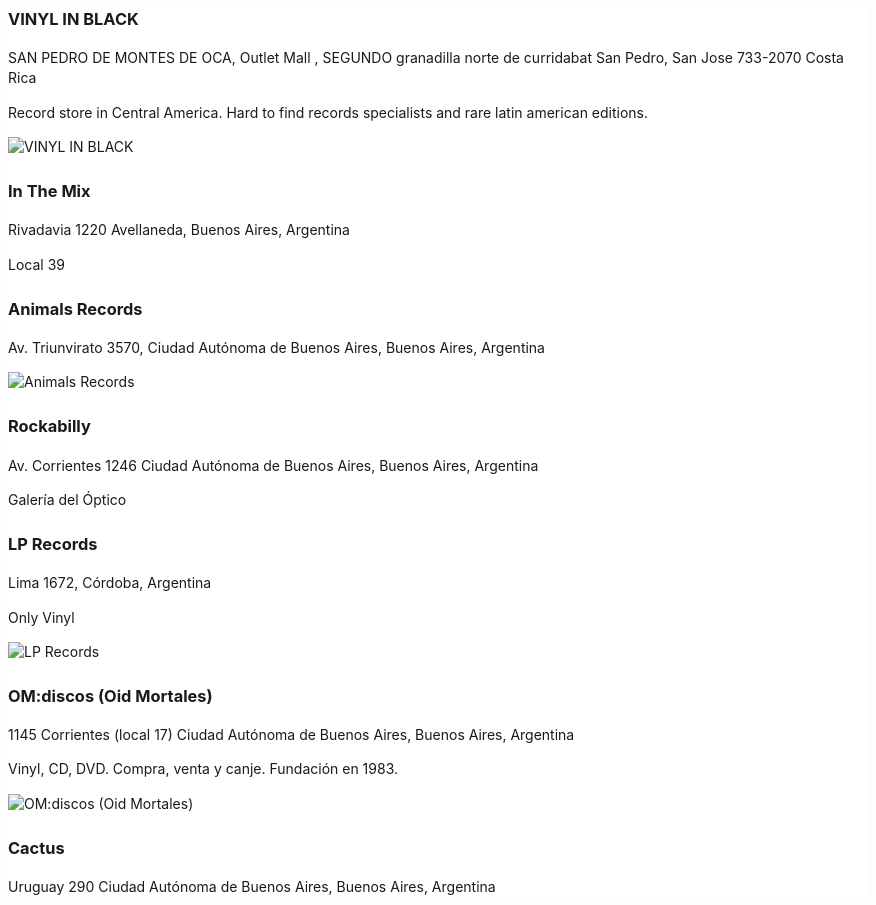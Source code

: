 ### VINYL IN BLACK

SAN PEDRO DE MONTES DE OCA, Outlet Mall , SEGUNDO 
granadilla norte de curridabat
San Pedro, San Jose 733-2070
Costa Rica

Record store in Central America. Hard to find records specialists and rare latin american editions.

![VINYL IN BLACK](https://discogslabs.imgix.net/vinylhub/53e58185a1a7610008cf98ea.jpg?auto=compress%2Cformat&fit=max&fm=jpg&h=2000&w=2000&s=198d7ad78d08819715c7d95c2055d7cb "VINYL IN BLACK")

### In The Mix

Rivadavia 1220
Avellaneda, Buenos Aires, Argentina

Local 39

### Animals Records

Av. Triunvirato 3570, Ciudad Autónoma de Buenos Aires, Buenos Aires, Argentina

![Animals Records](https://discogslabs.imgix.net/vinylhub/59dae24c5e1d200044d6e98c.jpg?auto=compress%2Cformat&fit=max&fm=jpg&h=2000&w=2000&s=38f426d6d96e23283b178fc3e053cbaf "Animals Records")

### Rockabilly

Av. Corrientes 1246
Ciudad Autónoma de Buenos Aires, Buenos Aires, Argentina

Galería del Óptico

### LP Records

Lima 1672, Córdoba, Argentina

Only Vinyl

![LP Records](https://discogslabs.imgix.net/vinylhub/5a0f243728703f00261f2900.jpg?auto=compress%2Cformat&fit=max&fm=jpg&h=2000&w=2000&s=8cabd8bfa0357421f3e9d1a7ca9ab5f1 "LP Records")

### OM:discos (Oid Mortales)

1145 Corrientes (local 17)
Ciudad Autónoma de Buenos Aires, Buenos Aires, Argentina

Vinyl, CD, DVD. Compra, venta y canje.
Fundación en 1983.

![OM:discos (Oid Mortales)](https://discogslabs.imgix.net/vinylhub/58bef31d29b19d0014b53edf.jpg?auto=compress%2Cformat&fit=max&fm=jpg&h=2000&w=2000&s=8083388611d62f256fda1d0f84eab490 "OM:discos (Oid Mortales)")

### Cactus

Uruguay 290
Ciudad Autónoma de Buenos Aires, Buenos Aires, Argentina
